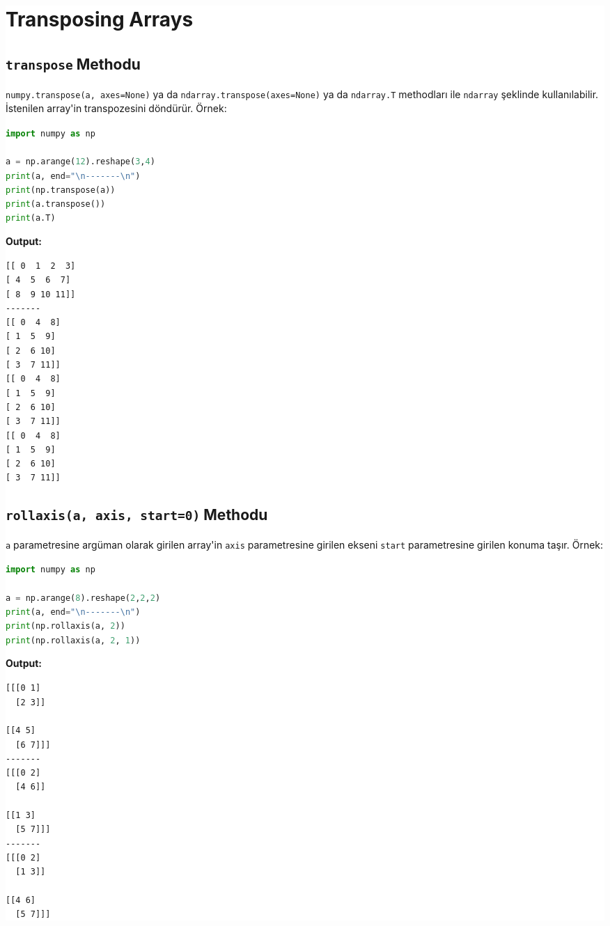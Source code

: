<h1 id="2">Transposing Arrays</h1>

<h2 id="2.1"><code>transpose</code> Methodu</h2>

`numpy.transpose(a, axes=None)` ya da `ndarray.transpose(axes=None)` ya da `ndarray.T` methodları ile `ndarray` şeklinde kullanılabilir. İstenilen array'in transpozesini döndürür. Örnek:
```py
import numpy as np

a = np.arange(12).reshape(3,4)
print(a, end="\n-------\n")
print(np.transpose(a))
print(a.transpose())
print(a.T)
```
**Output:**
```
[[ 0  1  2  3]
[ 4  5  6  7]
[ 8  9 10 11]]
-------
[[ 0  4  8]
[ 1  5  9]
[ 2  6 10]
[ 3  7 11]]
[[ 0  4  8]
[ 1  5  9]
[ 2  6 10]
[ 3  7 11]]
[[ 0  4  8]
[ 1  5  9]
[ 2  6 10]
[ 3  7 11]]
```

<h2 id="2.2"><code>rollaxis(a, axis, start=0)</code> Methodu</h2>

`a` parametresine argüman olarak girilen array'in `axis` parametresine girilen ekseni `start` parametresine girilen konuma taşır. Örnek:
```py
import numpy as np

a = np.arange(8).reshape(2,2,2)
print(a, end="\n-------\n")
print(np.rollaxis(a, 2))
print(np.rollaxis(a, 2, 1))
```
**Output:**
```
[[[0 1]
  [2 3]]

[[4 5]
  [6 7]]]
-------
[[[0 2]
  [4 6]]

[[1 3]
  [5 7]]]
-------
[[[0 2]
  [1 3]]

[[4 6]
  [5 7]]]
```